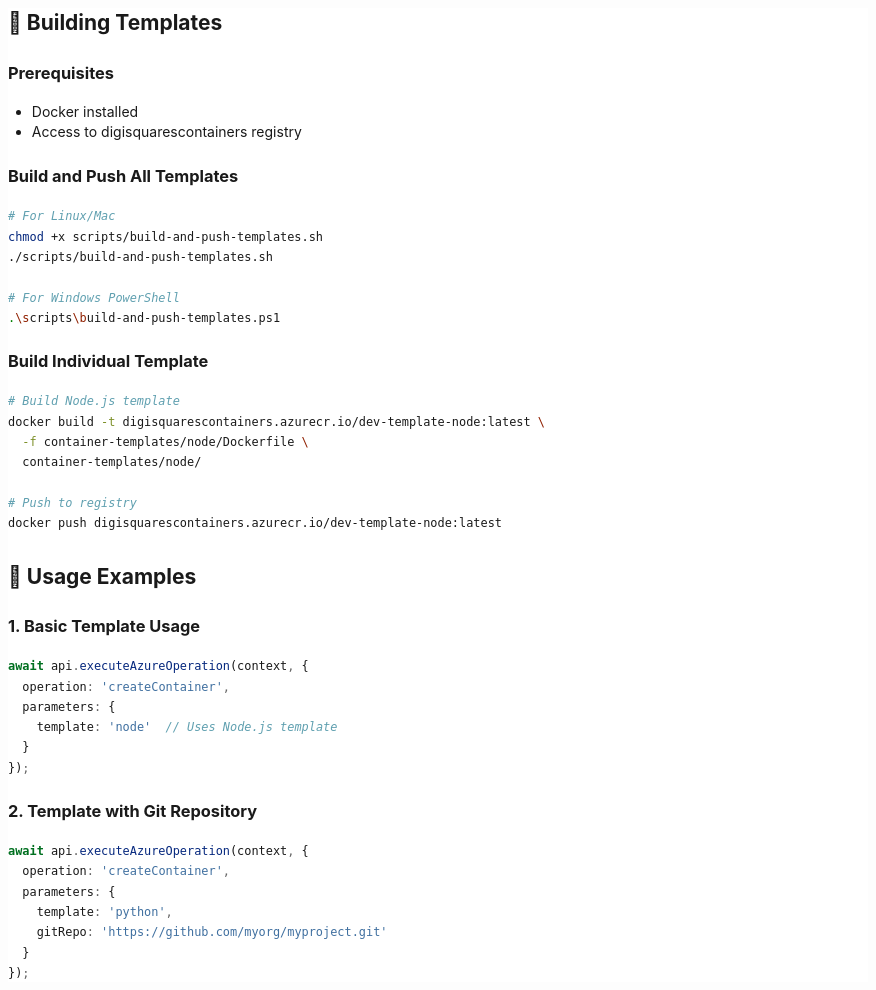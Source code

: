 ## 🔧 Building Templates

### Prerequisites
- Docker installed
- Access to digisquarescontainers registry

### Build and Push All Templates
```bash
# For Linux/Mac
chmod +x scripts/build-and-push-templates.sh
./scripts/build-and-push-templates.sh

# For Windows PowerShell
.\scripts\build-and-push-templates.ps1
```

### Build Individual Template
```bash
# Build Node.js template
docker build -t digisquarescontainers.azurecr.io/dev-template-node:latest \
  -f container-templates/node/Dockerfile \
  container-templates/node/

# Push to registry
docker push digisquarescontainers.azurecr.io/dev-template-node:latest
```

## 📝 Usage Examples

### 1. Basic Template Usage
```typescript
await api.executeAzureOperation(context, {
  operation: 'createContainer',
  parameters: {
    template: 'node'  // Uses Node.js template
  }
});
```

### 2. Template with Git Repository
```typescript
await api.executeAzureOperation(context, {
  operation: 'createContainer',
  parameters: {
    template: 'python',
    gitRepo: 'https://github.com/myorg/myproject.git'
  }
});
```

